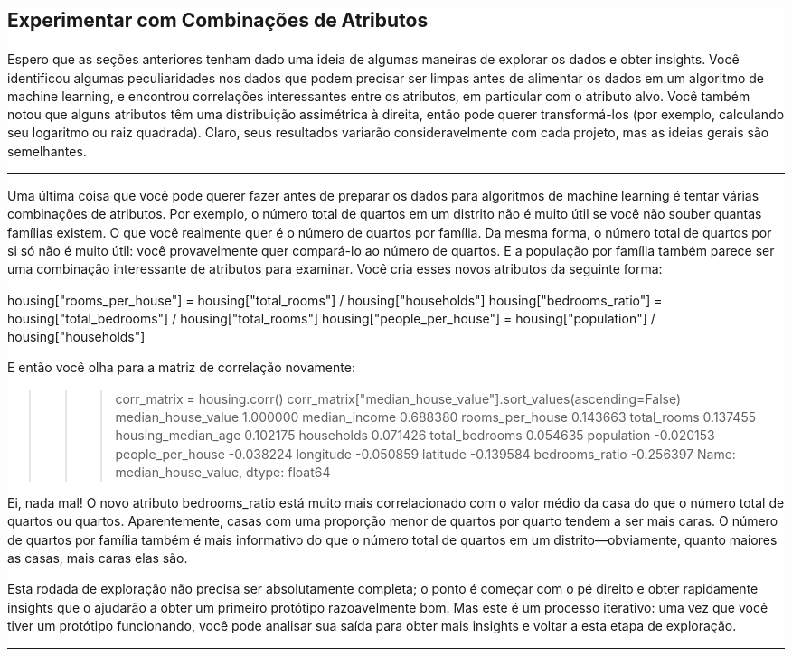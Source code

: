 ## Experimentar com Combinações de Atributos

Espero que as seções anteriores tenham dado uma ideia de algumas maneiras de explorar os dados e obter insights. Você identificou algumas peculiaridades nos dados que podem precisar ser limpas antes de alimentar os dados em um algoritmo de machine learning, e encontrou correlações interessantes entre os atributos, em particular com o atributo alvo. Você também notou que alguns atributos têm uma distribuição assimétrica à direita, então pode querer transformá-los (por exemplo, calculando seu logaritmo ou raiz quadrada). Claro, seus resultados variarão consideravelmente com cada projeto, mas as ideias gerais são semelhantes.

---

Uma última coisa que você pode querer fazer antes de preparar os dados para algoritmos de machine learning é tentar várias combinações de atributos. Por exemplo, o número total de quartos em um distrito não é muito útil se você não souber quantas famílias existem. O que você realmente quer é o número de quartos por família. Da mesma forma, o número total de quartos por si só não é muito útil: você provavelmente quer compará-lo ao número de quartos. E a população por família também parece ser uma combinação interessante de atributos para examinar. Você cria esses novos atributos da seguinte forma:

housing["rooms_per_house"] = housing["total_rooms"] / housing["households"]
housing["bedrooms_ratio"] = housing["total_bedrooms"] / housing["total_rooms"]
housing["people_per_house"] = housing["population"] / housing["households"]

E então você olha para a matriz de correlação novamente:

>>> corr_matrix = housing.corr()
>>> corr_matrix["median_house_value"].sort_values(ascending=False)
median_house_value    1.000000
median_income    0.688380
rooms_per_house    0.143663
total_rooms    0.137455
housing_median_age    0.102175
households    0.071426
total_bedrooms    0.054635
population    -0.020153
people_per_house  -0.038224
longitude    -0.050859
latitude    -0.139584
bedrooms_ratio    -0.256397
Name: median_house_value, dtype: float64

Ei, nada mal! O novo atributo bedrooms_ratio está muito mais correlacionado com o valor médio da casa do que o número total de quartos ou quartos. Aparentemente, casas com uma proporção menor de quartos por quarto tendem a ser mais caras. O número de quartos por família também é mais informativo do que o número total de quartos em um distrito—obviamente, quanto maiores as casas, mais caras elas são.

Esta rodada de exploração não precisa ser absolutamente completa; o ponto é começar com o pé direito e obter rapidamente insights que o ajudarão a obter um primeiro protótipo razoavelmente bom. Mas este é um processo iterativo: uma vez que você tiver um protótipo funcionando, você pode analisar sua saída para obter mais insights e voltar a esta etapa de exploração.

---
